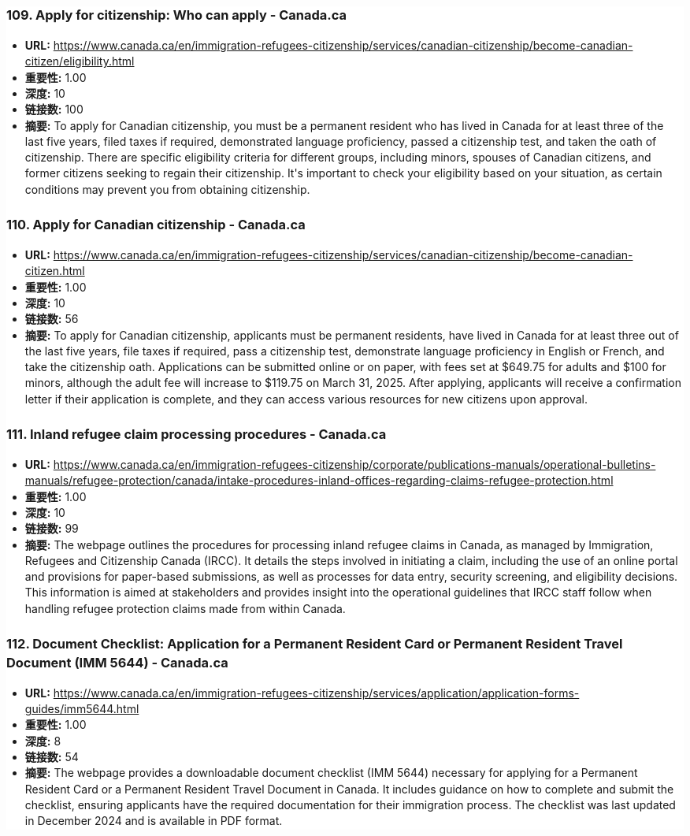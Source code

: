 ### 109. Apply for citizenship: Who can apply - Canada.ca
- **URL:** https://www.canada.ca/en/immigration-refugees-citizenship/services/canadian-citizenship/become-canadian-citizen/eligibility.html
- **重要性:** 1.00
- **深度:** 10
- **链接数:** 100
- **摘要:** To apply for Canadian citizenship, you must be a permanent resident who has lived in Canada for at least three of the last five years, filed taxes if required, demonstrated language proficiency, passed a citizenship test, and taken the oath of citizenship. There are specific eligibility criteria for different groups, including minors, spouses of Canadian citizens, and former citizens seeking to regain their citizenship. It's important to check your eligibility based on your situation, as certain conditions may prevent you from obtaining citizenship.

### 110. Apply for Canadian citizenship - Canada.ca
- **URL:** https://www.canada.ca/en/immigration-refugees-citizenship/services/canadian-citizenship/become-canadian-citizen.html
- **重要性:** 1.00
- **深度:** 10
- **链接数:** 56
- **摘要:** To apply for Canadian citizenship, applicants must be permanent residents, have lived in Canada for at least three out of the last five years, file taxes if required, pass a citizenship test, demonstrate language proficiency in English or French, and take the citizenship oath. Applications can be submitted online or on paper, with fees set at $649.75 for adults and $100 for minors, although the adult fee will increase to $119.75 on March 31, 2025. After applying, applicants will receive a confirmation letter if their application is complete, and they can access various resources for new citizens upon approval.

### 111. Inland refugee claim processing procedures - Canada.ca
- **URL:** https://www.canada.ca/en/immigration-refugees-citizenship/corporate/publications-manuals/operational-bulletins-manuals/refugee-protection/canada/intake-procedures-inland-offices-regarding-claims-refugee-protection.html
- **重要性:** 1.00
- **深度:** 10
- **链接数:** 99
- **摘要:** The webpage outlines the procedures for processing inland refugee claims in Canada, as managed by Immigration, Refugees and Citizenship Canada (IRCC). It details the steps involved in initiating a claim, including the use of an online portal and provisions for paper-based submissions, as well as processes for data entry, security screening, and eligibility decisions. This information is aimed at stakeholders and provides insight into the operational guidelines that IRCC staff follow when handling refugee protection claims made from within Canada.

### 112. Document Checklist: Application for a Permanent Resident Card or Permanent Resident Travel Document (IMM 5644) - Canada.ca
- **URL:** https://www.canada.ca/en/immigration-refugees-citizenship/services/application/application-forms-guides/imm5644.html
- **重要性:** 1.00
- **深度:** 8
- **链接数:** 54
- **摘要:** The webpage provides a downloadable document checklist (IMM 5644) necessary for applying for a Permanent Resident Card or a Permanent Resident Travel Document in Canada. It includes guidance on how to complete and submit the checklist, ensuring applicants have the required documentation for their immigration process. The checklist was last updated in December 2024 and is available in PDF format.

